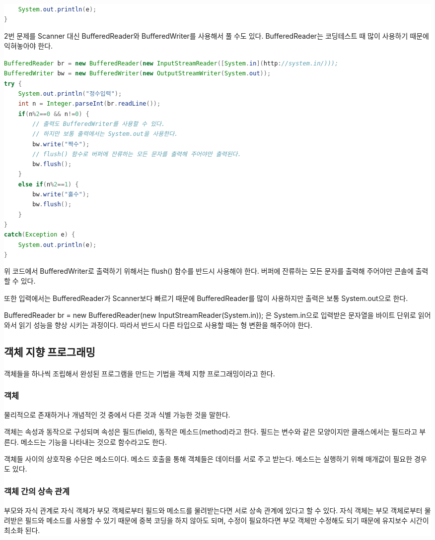```java
	System.out.println(e);
}
```

2번 문제를 Scanner 대신 BufferedReader와 BufferedWriter를 사용해서 풀 수도 있다. BufferedReader는 코딩테스트 때 많이 사용하기 때문에 익혀놓아야 한다.

```java
BufferedReader br = new BufferedReader(new InputStreamReader([System.in](http://system.in/)));
BufferedWriter bw = new BufferedWriter(new OutputStreamWriter(System.out));
try {
	System.out.println("정수입력");
	int n = Integer.parseInt(br.readLine());
	if(n%2==0 && n!=0) {
		// 출력도 BufferedWriter를 사용할 수 있다.
		// 하지만 보통 출력에서는 System.out을 사용한다.
		bw.write("짝수");
		// flush() 함수로 버퍼에 잔류하는 모든 문자를 출력해 주어야만 출력된다.
		bw.flush();
	}
	else if(n%2==1) {
		bw.write("홀수");
		bw.flush();
	}
}
catch(Exception e) {
	System.out.println(e);
}

```

위 코드에서 BufferedWriter로 출력하기 위해서는 flush() 함수를 반드시 사용해야 한다. 버퍼에 잔류하는 모든 문자를 출력해 주어야만 콘솔에 출력할 수 있다.

또한 입력에서는 BufferedReader가 Scanner보다 빠르기 때문에 BufferedReader를 많이 사용하지만 출력은 보통 System.out으로 한다.

BufferedReader br = new BufferedReader(new InputStreamReader(System.in)); 은 System.in으로 입력받은 문자열을 바이트 단위로 읽어와서 읽기 성능을 향상 시키는 과정이다. 따라서 반드시 다른 타입으로 사용할 때는 형 변환을 해주어야 한다.

## 객체 지향 프로그래밍

객체들을 하나씩 조립해서 완성된 프로그램을 만드는 기법을 객체 지향 프로그래밍이라고 한다.

### 객체

물리적으로 존재하거나 개념적인 것 중에서 다른 것과 식별 가능한 것을 말한다.

객체는 속성과 동작으로 구성되며 속성은 필드(field), 동작은 메소드(method)라고 한다. 필드는 변수와 같은 모양이지만 클래스에서는 필드라고 부른다. 메소드는 기능을 나타내는 것으로 함수라고도 한다.

객체들 사이의 상호작용 수단은 메소드이다. 메소드 호출을 통해 객체들은 데이터를 서로 주고 받는다. 메소드는 실행하기 위해 매개값이 필요한 경우도 있다.

### 객체 간의 상속 관계

부모와 자식 관계로 자식 객체가 부모 객체로부터 필드와 메소드를 물려받는다면 서로 상속 관계에 있다고 할 수 있다. 자식 객체는 부모 객체로부터 물려받은 필드와 메소드를 사용할 수 있기 때문에 중복 코딩을 하지 않아도 되며, 수정이 필요하다면 부모 객체만 수정해도 되기 때문에 유지보수 시간이 최소화 된다.
